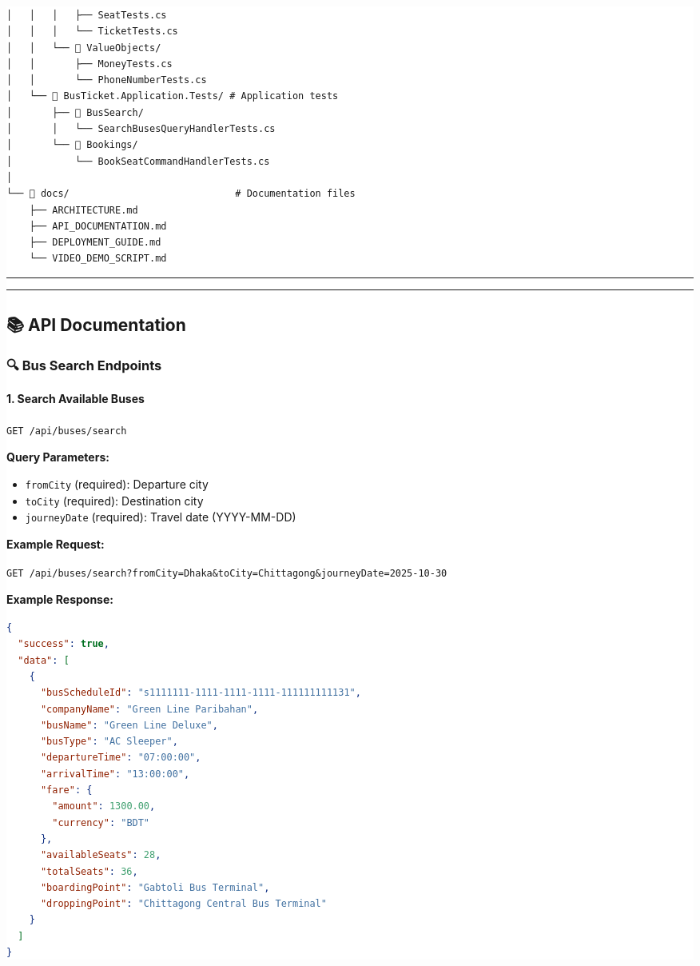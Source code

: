 ```
│   │   │   ├── SeatTests.cs
│   │   │   └── TicketTests.cs
│   │   └── 📂 ValueObjects/
│   │       ├── MoneyTests.cs
│   │       └── PhoneNumberTests.cs
│   └── 📂 BusTicket.Application.Tests/ # Application tests
│       ├── 📂 BusSearch/
│       │   └── SearchBusesQueryHandlerTests.cs
│       └── 📂 Bookings/
│           └── BookSeatCommandHandlerTests.cs
│
└── 📂 docs/                             # Documentation files
    ├── ARCHITECTURE.md
    ├── API_DOCUMENTATION.md
    ├── DEPLOYMENT_GUIDE.md
    └── VIDEO_DEMO_SCRIPT.md
```

---

---

## 📚 API Documentation

### 🔍 Bus Search Endpoints

#### 1. Search Available Buses

```http
GET /api/buses/search
```

**Query Parameters:**
- `fromCity` (required): Departure city
- `toCity` (required): Destination city
- `journeyDate` (required): Travel date (YYYY-MM-DD)

**Example Request:**
```http
GET /api/buses/search?fromCity=Dhaka&toCity=Chittagong&journeyDate=2025-10-30
```

**Example Response:**
```json
{
  "success": true,
  "data": [
    {
      "busScheduleId": "s1111111-1111-1111-1111-111111111131",
      "companyName": "Green Line Paribahan",
      "busName": "Green Line Deluxe",
      "busType": "AC Sleeper",
      "departureTime": "07:00:00",
      "arrivalTime": "13:00:00",
      "fare": {
        "amount": 1300.00,
        "currency": "BDT"
      },
      "availableSeats": 28,
      "totalSeats": 36,
      "boardingPoint": "Gabtoli Bus Terminal",
      "droppingPoint": "Chittagong Central Bus Terminal"
    }
  ]
}
```